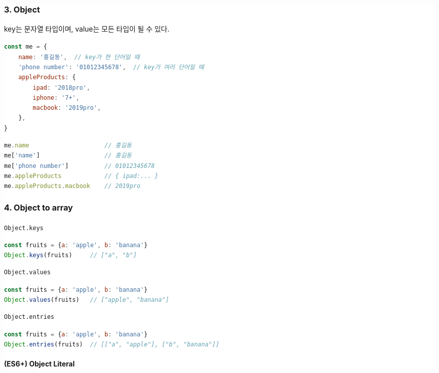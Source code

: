 


### 3. Object

key는 문자열 타입이며, value는 모든 타입이 될 수 있다.

```js
const me = {
	name: '홍길동',  // key가 한 단어일 때
	'phone number': '01012345678',  // key가 여러 단어일 때
  	appleProducts: {
		ipad: '2018pro',
		iphone: '7+',
		macbook: '2019pro',
	},
}
```

```js
me.name						// 홍길동
me['name']					// 홍길동
me['phone number']			// 01012345678
me.appleProducts			// { ipad:... }
me.appleProducts.macbook	// 2019pro
```





### 4. Object to array

`Object.keys`

``` js
const fruits = {a: 'apple', b: 'banana'}
Object.keys(fruits)		// ["a", "b"]
```



`Object.values`

```js
const fruits = {a: 'apple', b: 'banana'}
Object.values(fruits)	// ["apple", "banana"]
```



`Object.entries`

```js
const fruits = {a: 'apple', b: 'banana'}
Object.entries(fruits)	// [["a", "apple"], ["b", "banana"]]
```





#### (ES6+) Object Literal
